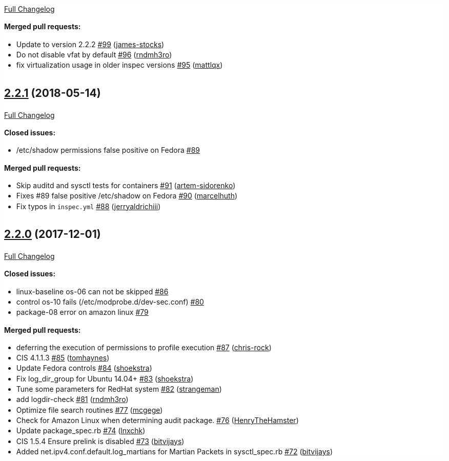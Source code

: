 [Full Changelog](https://github.com/dev-sec/linux-baseline/compare/2.2.1...2.2.2)

**Merged pull requests:**

- Update to version 2.2.2 [\#99](https://github.com/dev-sec/linux-baseline/pull/99) ([james-stocks](https://github.com/james-stocks))
- Do not disable vfat by default [\#96](https://github.com/dev-sec/linux-baseline/pull/96) ([rndmh3ro](https://github.com/rndmh3ro))
- fix virtualization usage in older inspec versions [\#95](https://github.com/dev-sec/linux-baseline/pull/95) ([mattlqx](https://github.com/mattlqx))

## [2.2.1](https://github.com/dev-sec/linux-baseline/tree/2.2.1) (2018-05-14)

[Full Changelog](https://github.com/dev-sec/linux-baseline/compare/2.2.0...2.2.1)

**Closed issues:**

- /etc/shadow permissions false positive on Fedora [\#89](https://github.com/dev-sec/linux-baseline/issues/89)

**Merged pull requests:**

- Skip auditd and sysctl tests for containers [\#91](https://github.com/dev-sec/linux-baseline/pull/91) ([artem-sidorenko](https://github.com/artem-sidorenko))
- Fixes \#89 false positive /etc/shadow on Fedora [\#90](https://github.com/dev-sec/linux-baseline/pull/90) ([marcelhuth](https://github.com/marcelhuth))
- Fix typos in `inspec.yml` [\#88](https://github.com/dev-sec/linux-baseline/pull/88) ([jerryaldrichiii](https://github.com/jerryaldrichiii))

## [2.2.0](https://github.com/dev-sec/linux-baseline/tree/2.2.0) (2017-12-01)

[Full Changelog](https://github.com/dev-sec/linux-baseline/compare/2.1.1...2.2.0)

**Closed issues:**

- linux-baseline os-06 can not be skipped [\#86](https://github.com/dev-sec/linux-baseline/issues/86)
- control os-10 fails \(/etc/modprobe.d/dev-sec.conf\) [\#80](https://github.com/dev-sec/linux-baseline/issues/80)
- package-08 error on amazon linux [\#79](https://github.com/dev-sec/linux-baseline/issues/79)

**Merged pull requests:**

- deferring the execution of permissions to profile execution [\#87](https://github.com/dev-sec/linux-baseline/pull/87) ([chris-rock](https://github.com/chris-rock))
- CIS 4.1.1.3 [\#85](https://github.com/dev-sec/linux-baseline/pull/85) ([tomhaynes](https://github.com/tomhaynes))
- Update Fedora controls [\#84](https://github.com/dev-sec/linux-baseline/pull/84) ([shoekstra](https://github.com/shoekstra))
- Fix log\_dir\_group for Ubuntu 14.04+ [\#83](https://github.com/dev-sec/linux-baseline/pull/83) ([shoekstra](https://github.com/shoekstra))
- Tune some parameters for RedHat system [\#82](https://github.com/dev-sec/linux-baseline/pull/82) ([strangeman](https://github.com/strangeman))
- add logdir-check [\#81](https://github.com/dev-sec/linux-baseline/pull/81) ([rndmh3ro](https://github.com/rndmh3ro))
- Optimize file search routines [\#77](https://github.com/dev-sec/linux-baseline/pull/77) ([mcgege](https://github.com/mcgege))
- Check for Amazon Linux when determining audit package. [\#76](https://github.com/dev-sec/linux-baseline/pull/76) ([HenryTheHamster](https://github.com/HenryTheHamster))
- Update package\_spec.rb [\#74](https://github.com/dev-sec/linux-baseline/pull/74) ([lnxchk](https://github.com/lnxchk))
- CIS 1.5.4 Ensure prelink is disabled [\#73](https://github.com/dev-sec/linux-baseline/pull/73) ([bitvijays](https://github.com/bitvijays))
- Added net.ipv4.conf.default.log\_martians for Martian Packets in sysctl\_spec.rb [\#72](https://github.com/dev-sec/linux-baseline/pull/72) ([bitvijays](https://github.com/bitvijays))